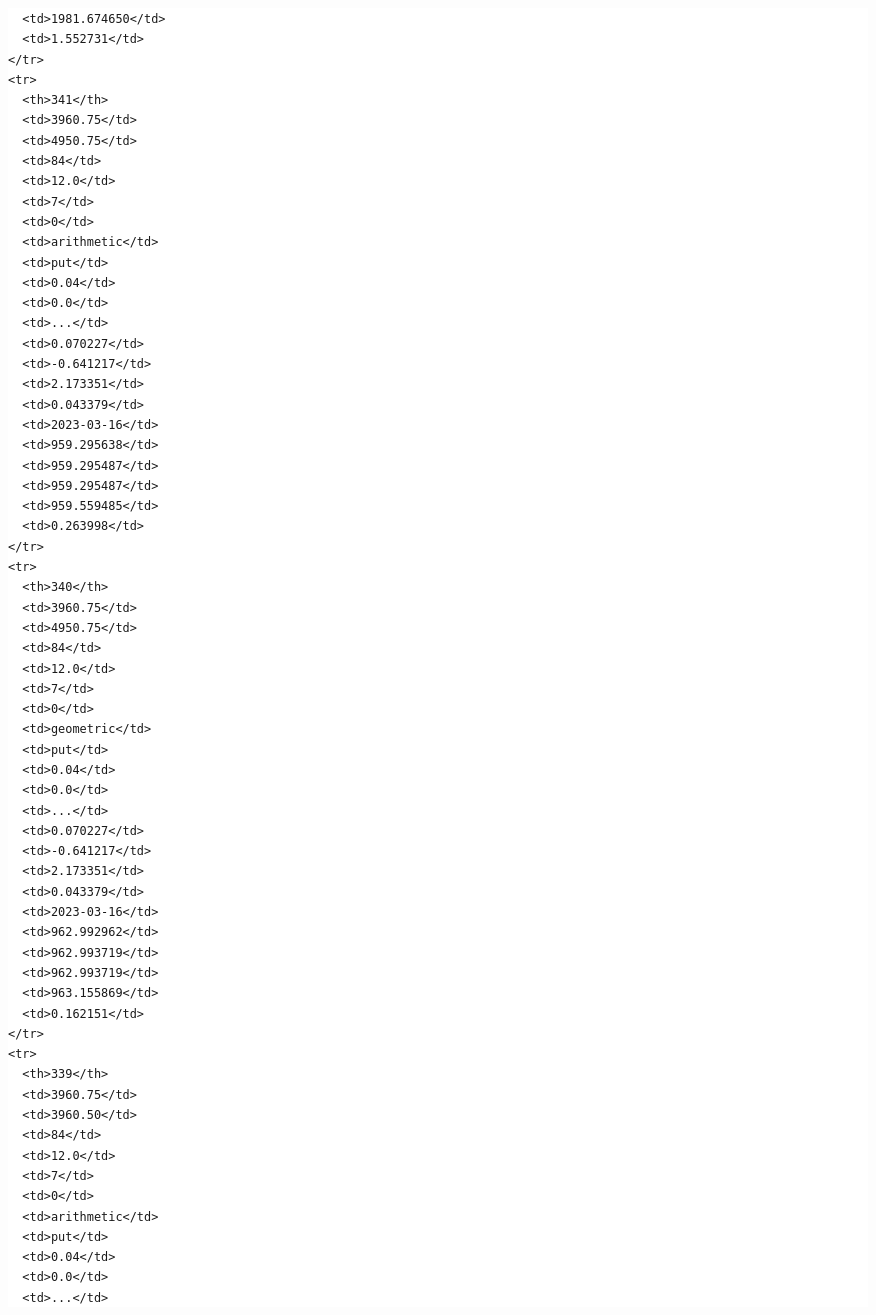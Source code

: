       <td>1981.674650</td>
      <td>1.552731</td>
    </tr>
    <tr>
      <th>341</th>
      <td>3960.75</td>
      <td>4950.75</td>
      <td>84</td>
      <td>12.0</td>
      <td>7</td>
      <td>0</td>
      <td>arithmetic</td>
      <td>put</td>
      <td>0.04</td>
      <td>0.0</td>
      <td>...</td>
      <td>0.070227</td>
      <td>-0.641217</td>
      <td>2.173351</td>
      <td>0.043379</td>
      <td>2023-03-16</td>
      <td>959.295638</td>
      <td>959.295487</td>
      <td>959.295487</td>
      <td>959.559485</td>
      <td>0.263998</td>
    </tr>
    <tr>
      <th>340</th>
      <td>3960.75</td>
      <td>4950.75</td>
      <td>84</td>
      <td>12.0</td>
      <td>7</td>
      <td>0</td>
      <td>geometric</td>
      <td>put</td>
      <td>0.04</td>
      <td>0.0</td>
      <td>...</td>
      <td>0.070227</td>
      <td>-0.641217</td>
      <td>2.173351</td>
      <td>0.043379</td>
      <td>2023-03-16</td>
      <td>962.992962</td>
      <td>962.993719</td>
      <td>962.993719</td>
      <td>963.155869</td>
      <td>0.162151</td>
    </tr>
    <tr>
      <th>339</th>
      <td>3960.75</td>
      <td>3960.50</td>
      <td>84</td>
      <td>12.0</td>
      <td>7</td>
      <td>0</td>
      <td>arithmetic</td>
      <td>put</td>
      <td>0.04</td>
      <td>0.0</td>
      <td>...</td>